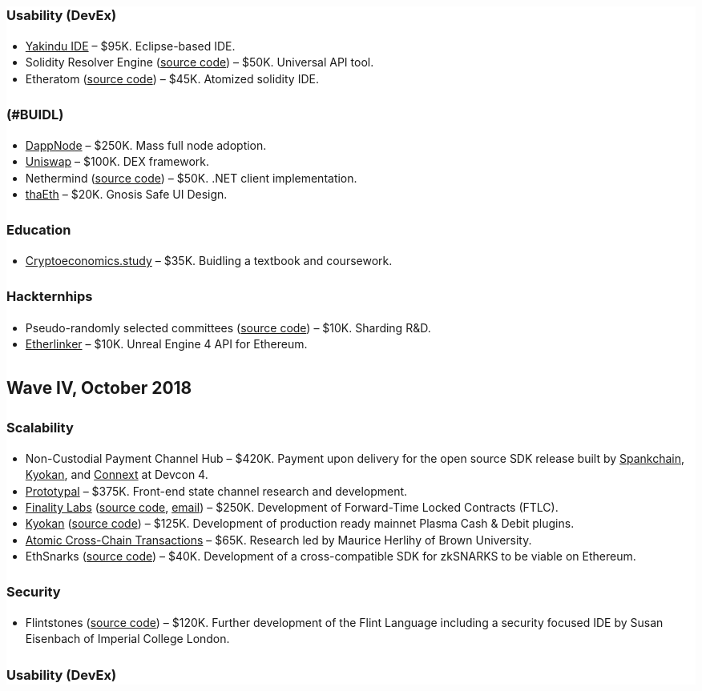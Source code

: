 ### Usability (DevEx)

- [Yakindu IDE](https://yakindu.github.io/solidity-ide/) – $95K. Eclipse-based IDE.
- Solidity Resolver Engine ([source code](https://github.com/resolver-engine/resolver-engine)) – $50K. Universal API tool.
- Etheratom ([source code](https://github.com/0mkara/etheratom)) – $45K. Atomized solidity IDE.

### (#BUIDL)

- [DappNode](https://dappnode.io/) – $250K. Mass full node adoption.
- [Uniswap](https://uniswap.io/) – $100K. DEX framework.
- Nethermind ([source code](https://github.com/tkstanczak/nethermind)) – $50K. .NET client implementation.
- [thaEth](http://www.pawelpietryka.com/) – $20K. Gnosis Safe UI Design.

### Education

- [Cryptoeconomics.study](https://cryptoeconomics.study/) – $35K. Buidling a textbook and coursework.

### Hackternhips

- Pseudo-randomly selected committees ([source code](http://github.com/mikerah)) – $10K. Sharding R&D.
- [Etherlinker](https://linkedin.com/in/kelheor) – $10K. Unreal Engine 4 API for Ethereum.


## Wave IV, October 2018

### Scalability

- Non-Custodial Payment Channel Hub – $420K. Payment upon delivery for the open source SDK release built by [Spankchain](https://spankchain.com/), [Kyokan](https://kyokan.io/), and [Connext](https://connext.network/) at Devcon 4.
- [Prototypal](https://counterfactual.com/) – $375K. Front-end state channel research and development.
- [Finality Labs](https://finalitylabs.io/) ([source code](https://github.com/finalitylabs), [email](mailto:team@finalitylabs.io)) – $250K. Development of Forward-Time Locked Contracts (FTLC).
- [Kyokan](http://plasma.kyokan.io/) ([source code](https://github.com/kyokan/plasma)) – $125K. Development of production ready mainnet Plasma Cash & Debit plugins.
- [Atomic Cross-Chain Transactions](http://cs.brown.edu/research/atomic-transactions/) – $65K. Research led by Maurice Herlihy of Brown University.
- EthSnarks ([source code](https://github.com/HarryR/ethsnarks)) – $40K. Development of a cross-compatible SDK for zkSNARKS to be viable on Ethereum.

### Security

- Flintstones ([source code](https://github.com/flintlang)) – $120K. Further development of the Flint Language including a security focused IDE by Susan Eisenbach of Imperial College London.

### Usability (DevEx)

